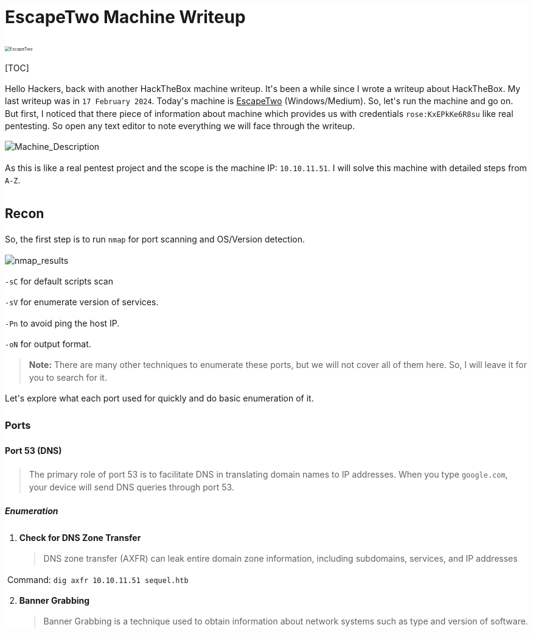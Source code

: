 # EscapeTwo Machine Writeup

<img src="D:\GitHub_Repos\emp3r0r10.github.io\assets\images\hackthebox\EscapeTwo-Writeup\EscapeTwo.png" alt="EscapeTwo" style="zoom: 50%;" />

[TOC]

Hello Hackers, back with another HackTheBox machine writeup. It's been a while since I wrote a writeup about HackTheBox. My last writeup was in `17 February 2024`. Today's machine is [EscapeTwo](https://app.hackthebox.com/machines/642) (Windows/Medium). So, let's run the machine and go on. But first, I noticed that there piece of information about machine which provides us with credentials `rose:KxEPkKe6R8su` like real pentesting. So open any text editor to note everything we will face through the writeup.

![Machine_Description](D:\GitHub_Repos\emp3r0r10.github.io\assets\images\hackthebox\EscapeTwo-Writeup\Machine_Description.png)

As this is like a real pentest project and the scope is the machine IP: `10.10.11.51`. I will solve this machine with detailed steps from `A-Z`.

## Recon

So, the first step is to run `nmap` for port scanning and OS/Version detection.

![nmap_results](D:\GitHub_Repos\emp3r0r10.github.io\assets\images\hackthebox\EscapeTwo-Writeup\nmap_results.png)

`-sC` for default scripts scan

`-sV` for enumerate version of services.

`-Pn` to avoid ping the host IP.

`-oN` for output format.

> **Note:** There are many other techniques to enumerate these ports, but we will not cover all of them here. So, I will leave it for you to search for it.

Let's explore what each port used for quickly and do basic enumeration of it. 

### Ports

#### Port 53 (DNS)

> The primary role of port 53 is to facilitate DNS in translating domain names to IP addresses. When you type `google.com`, your device will send DNS queries through port 53.

##### **Enumeration**

1. **Check for DNS Zone Transfer**

   > DNS zone transfer (AXFR) can leak entire domain zone information, including subdomains, services, and IP addresses 

​	Command: `dig axfr 10.10.11.51 sequel.htb`

2. **Banner Grabbing**

   > Banner Grabbing is a technique used to obtain information about network systems such as type and version of software.
